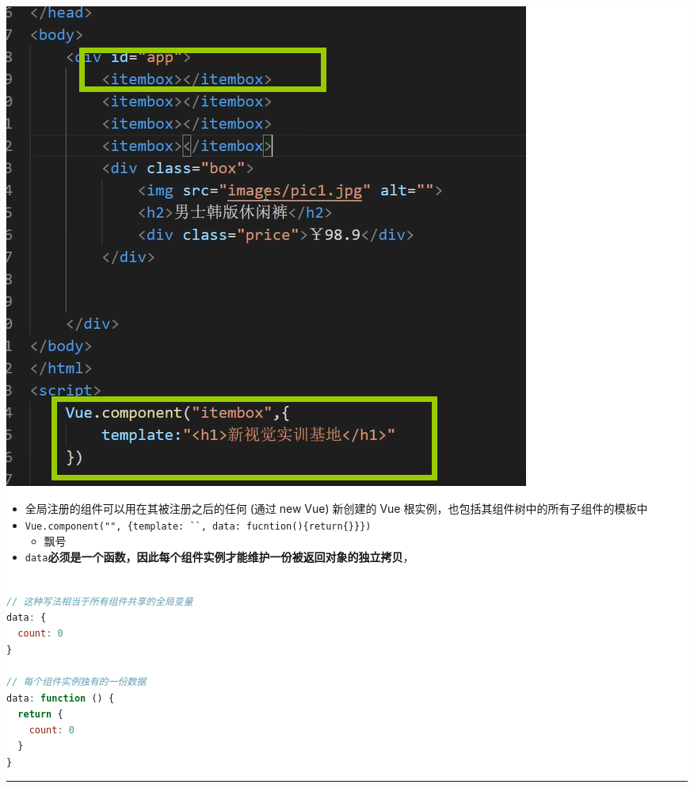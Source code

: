 ![](/static/2021-08-12-16-50-05.png)

* 全局注册的组件可以用在其被注册之后的任何 (通过 new Vue) 新创建的 Vue 根实例，也包括其组件树中的所有子组件的模板中
* `Vue.component("", {template: ``, data: fucntion(){return{}}})`
  * 飘号
* `data`**必须是一个函数，因此每个组件实例才能维护一份被返回对象的独立拷贝**，

```js

// 这种写法相当于所有组件共享的全局变量
data: {
  count: 0
}

// 每个组件实例独有的一份数据
data: function () {
  return {
    count: 0
  }
}
```

---